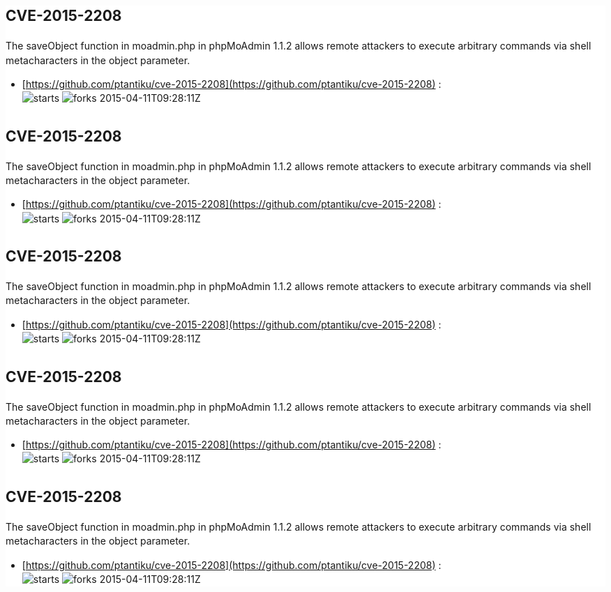 ## CVE-2015-2208
 The saveObject function in moadmin.php in phpMoAdmin 1.1.2 allows remote attackers to execute arbitrary commands via shell metacharacters in the object parameter.

- [https://github.com/ptantiku/cve-2015-2208](https://github.com/ptantiku/cve-2015-2208) :  
![starts](https://img.shields.io/github/stars/ptantiku/cve-2015-2208.svg) 
![forks](https://img.shields.io/github/forks/ptantiku/cve-2015-2208.svg) 
2015-04-11T09:28:11Z

## CVE-2015-2208
 The saveObject function in moadmin.php in phpMoAdmin 1.1.2 allows remote attackers to execute arbitrary commands via shell metacharacters in the object parameter.

- [https://github.com/ptantiku/cve-2015-2208](https://github.com/ptantiku/cve-2015-2208) :  
![starts](https://img.shields.io/github/stars/ptantiku/cve-2015-2208.svg) 
![forks](https://img.shields.io/github/forks/ptantiku/cve-2015-2208.svg) 
2015-04-11T09:28:11Z

## CVE-2015-2208
 The saveObject function in moadmin.php in phpMoAdmin 1.1.2 allows remote attackers to execute arbitrary commands via shell metacharacters in the object parameter.

- [https://github.com/ptantiku/cve-2015-2208](https://github.com/ptantiku/cve-2015-2208) :  
![starts](https://img.shields.io/github/stars/ptantiku/cve-2015-2208.svg) 
![forks](https://img.shields.io/github/forks/ptantiku/cve-2015-2208.svg) 
2015-04-11T09:28:11Z

## CVE-2015-2208
 The saveObject function in moadmin.php in phpMoAdmin 1.1.2 allows remote attackers to execute arbitrary commands via shell metacharacters in the object parameter.

- [https://github.com/ptantiku/cve-2015-2208](https://github.com/ptantiku/cve-2015-2208) :  
![starts](https://img.shields.io/github/stars/ptantiku/cve-2015-2208.svg) 
![forks](https://img.shields.io/github/forks/ptantiku/cve-2015-2208.svg) 
2015-04-11T09:28:11Z

## CVE-2015-2208
 The saveObject function in moadmin.php in phpMoAdmin 1.1.2 allows remote attackers to execute arbitrary commands via shell metacharacters in the object parameter.

- [https://github.com/ptantiku/cve-2015-2208](https://github.com/ptantiku/cve-2015-2208) :  
![starts](https://img.shields.io/github/stars/ptantiku/cve-2015-2208.svg) 
![forks](https://img.shields.io/github/forks/ptantiku/cve-2015-2208.svg) 
2015-04-11T09:28:11Z
